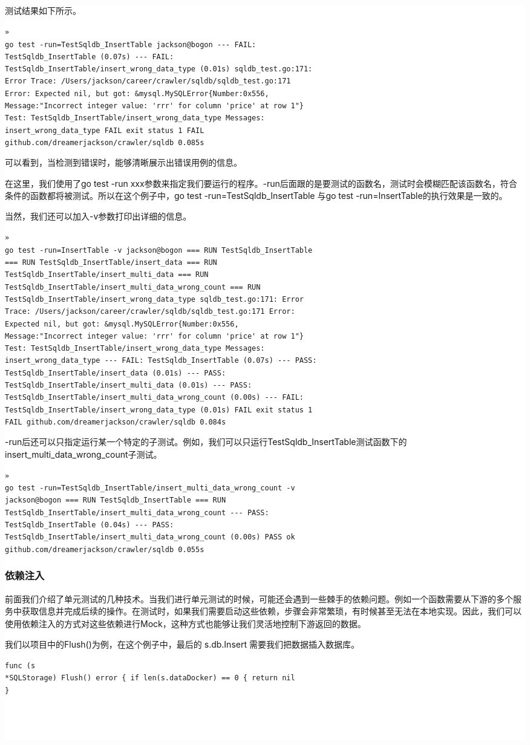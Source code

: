 </code></pre><p>测试结果如下所示。</p><pre><code class="language-plain">» go test -run=TestSqldb_InsertTable                                                                                    jackson@bogon
--- FAIL: TestSqldb_InsertTable (0.07s)
    --- FAIL: TestSqldb_InsertTable/insert_wrong_data_type (0.01s)
        sqldb_test.go:171: 
                Error Trace:    /Users/jackson/career/crawler/sqldb/sqldb_test.go:171
                Error:          Expected nil, but got: &amp;mysql.MySQLError{Number:0x556, Message:"Incorrect integer value: 'rrr' for column 'price' at row 1"}
                Test:           TestSqldb_InsertTable/insert_wrong_data_type
                Messages:       insert_wrong_data_type
FAIL
exit status 1
FAIL    github.com/dreamerjackson/crawler/sqldb 0.085s
</code></pre><p>可以看到，当检测到错误时，能够清晰展示出错误用例的信息。</p><p>在这里，我们使用了go test -run xxx参数来指定我们要运行的程序。-run后面跟的是要测试的函数名，测试时会模糊匹配该函数名，符合条件的函数都将被测试。所以在这个例子中，go test -run=TestSqldb_InsertTable 与go test -run=InsertTable的执行效果是一致的。</p><p>当然，我们还可以加入-v参数打印出详细的信息。</p><pre><code class="language-plain">» go test -run=InsertTable -v                                                                                           jackson@bogon
=== RUN   TestSqldb_InsertTable
=== RUN   TestSqldb_InsertTable/insert_data
=== RUN   TestSqldb_InsertTable/insert_multi_data
=== RUN   TestSqldb_InsertTable/insert_multi_data_wrong_count
=== RUN   TestSqldb_InsertTable/insert_wrong_data_type
    sqldb_test.go:171: 
                Error Trace:    /Users/jackson/career/crawler/sqldb/sqldb_test.go:171
                Error:          Expected nil, but got: &amp;mysql.MySQLError{Number:0x556, Message:"Incorrect integer value: 'rrr' for column 'price' at row 1"}
                Test:           TestSqldb_InsertTable/insert_wrong_data_type
                Messages:       insert_wrong_data_type
--- FAIL: TestSqldb_InsertTable (0.07s)
    --- PASS: TestSqldb_InsertTable/insert_data (0.01s)
    --- PASS: TestSqldb_InsertTable/insert_multi_data (0.01s)
    --- PASS: TestSqldb_InsertTable/insert_multi_data_wrong_count (0.00s)
    --- FAIL: TestSqldb_InsertTable/insert_wrong_data_type (0.01s)
FAIL
exit status 1
FAIL    github.com/dreamerjackson/crawler/sqldb 0.084s
</code></pre><p>-run后还可以只指定运行某一个特定的子测试。例如，我们可以只运行TestSqldb_InsertTable测试函数下的insert_multi_data_wrong_count子测试。</p><pre><code class="language-plain">» go test -run=TestSqldb_InsertTable/insert_multi_data_wrong_count  -v                                                  jackson@bogon
=== RUN   TestSqldb_InsertTable
=== RUN   TestSqldb_InsertTable/insert_multi_data_wrong_count
--- PASS: TestSqldb_InsertTable (0.04s)
    --- PASS: TestSqldb_InsertTable/insert_multi_data_wrong_count (0.00s)
PASS
ok      github.com/dreamerjackson/crawler/sqldb 0.055s
</code></pre><h3>依赖注入</h3><p>前面我们介绍了单元测试的几种技术。当我们进行单元测试的时候，可能还会遇到一些棘手的依赖问题。例如一个函数需要从下游的多个服务中获取信息并完成后续的操作。在测试时，如果我们需要启动这些依赖，步骤会非常繁琐，有时候甚至无法在本地实现。因此，我们可以使用依赖注入的方式对这些依赖进行Mock，这种方式也能够让我们灵活地控制下游返回的数据。</p><p>我们以项目中的Flush()为例，在这个例子中，最后的 s.db.Insert 需要我们把数据插入数据库。</p><pre><code class="language-plain">func (s *SQLStorage) Flush() error {
	if len(s.dataDocker) == 0 {
		return nil
	}
